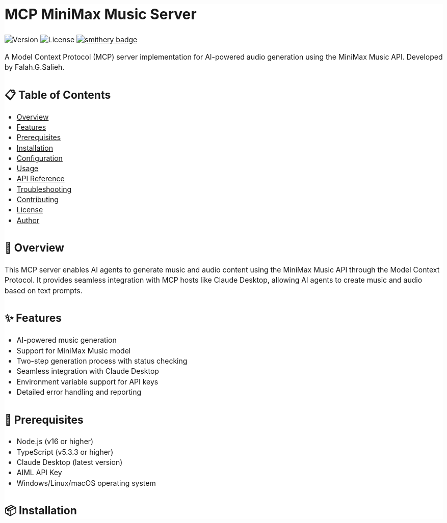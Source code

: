# MCP MiniMax Music Server

![Version](https://img.shields.io/badge/version-1.0.0-blue.svg)
![License](https://img.shields.io/badge/license-MIT-green.svg)
[![smithery badge](https://smithery.ai/badge/@falahgs/mcp-minimax-music-server)](https://smithery.ai/server/@falahgs/mcp-minimax-music-server)

A Model Context Protocol (MCP) server implementation for AI-powered audio generation using the MiniMax Music API. Developed by Falah.G.Salieh.

## 📋 Table of Contents

- [Overview](#overview)
- [Features](#features)
- [Prerequisites](#prerequisites)
- [Installation](#installation)
- [Configuration](#configuration)
- [Usage](#usage)
- [API Reference](#api-reference)
- [Troubleshooting](#troubleshooting)
- [Contributing](#contributing)
- [License](#license)
- [Author](#author)

## 🎯 Overview

This MCP server enables AI agents to generate music and audio content using the MiniMax Music API through the Model Context Protocol. It provides seamless integration with MCP hosts like Claude Desktop, allowing AI agents to create music and audio based on text prompts.

## ✨ Features

- AI-powered music generation
- Support for MiniMax Music model
- Two-step generation process with status checking
- Seamless integration with Claude Desktop
- Environment variable support for API keys
- Detailed error handling and reporting

## 🔧 Prerequisites

- Node.js (v16 or higher)
- TypeScript (v5.3.3 or higher)
- Claude Desktop (latest version)
- AIML API Key
- Windows/Linux/macOS operating system

## 📦 Installation
